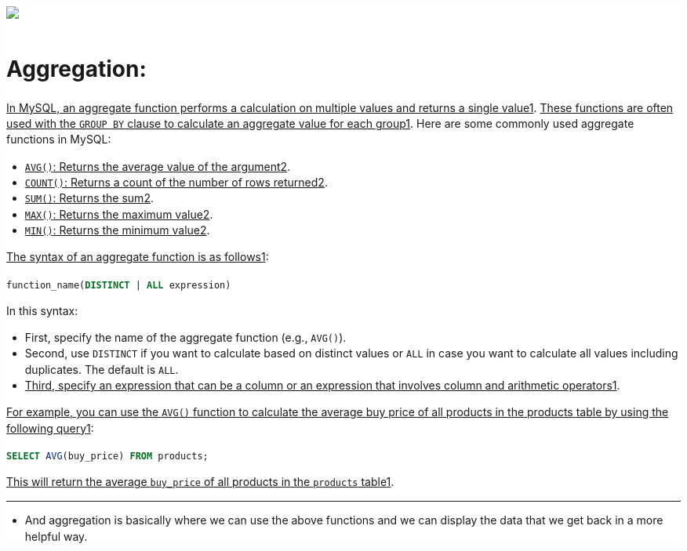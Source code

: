 ![](assets/2024-01-08-15-04-15-image.png)

# Aggregation:

[In MySQL, an aggregate function performs a calculation on multiple values and returns a single value](https://www.mysqltutorial.org/mysql-aggregate-functions/)[1](https://www.mysqltutorial.org/mysql-aggregate-functions/). [These functions are often used with the `GROUP BY` clause to calculate an aggregate value for each group](https://www.mysqltutorial.org/mysql-aggregate-functions/)[1](https://www.mysqltutorial.org/mysql-aggregate-functions/). Here are some commonly used aggregate functions in MySQL:

- [`AVG()`: Returns the average value of the argument](https://www.mysqltutorial.org/mysql-aggregate-functions/)[2](https://dev.mysql.com/doc/refman/8.0/en/aggregate-functions.html).
- [`COUNT()`: Returns a count of the number of rows returned](https://www.mysqltutorial.org/mysql-aggregate-functions/)[2](https://dev.mysql.com/doc/refman/8.0/en/aggregate-functions.html).
- [`SUM()`: Returns the sum](https://www.mysqltutorial.org/mysql-aggregate-functions/)[2](https://dev.mysql.com/doc/refman/8.0/en/aggregate-functions.html).
- [`MAX()`: Returns the maximum value](https://www.mysqltutorial.org/mysql-aggregate-functions/)[2](https://dev.mysql.com/doc/refman/8.0/en/aggregate-functions.html).
- [`MIN()`: Returns the minimum value](https://www.mysqltutorial.org/mysql-aggregate-functions/)[2](https://dev.mysql.com/doc/refman/8.0/en/aggregate-functions.html).

[The syntax of an aggregate function is as follows](https://www.mysqltutorial.org/mysql-aggregate-functions/)[1](https://www.mysqltutorial.org/mysql-aggregate-functions/):

```sql
function_name(DISTINCT | ALL expression)
```

In this syntax:

- First, specify the name of the aggregate function (e.g., `AVG()`).
- Second, use `DISTINCT` if you want to calculate based on distinct values or `ALL` in case you want to calculate all values including duplicates. The default is `ALL`.
- [Third, specify an expression that can be a column or an expression that involves column and arithmetic operators](https://www.mysqltutorial.org/mysql-aggregate-functions/)[1](https://www.mysqltutorial.org/mysql-aggregate-functions/).

[For example, you can use the `AVG()` function to calculate the average buy price of all products in the products table by using the following query](https://www.mysqltutorial.org/mysql-aggregate-functions/)[1](https://www.mysqltutorial.org/mysql-aggregate-functions/):

```sql
SELECT AVG(buy_price) FROM products;
```

[This will return the average `buy_price` of all products in the `products` table](https://www.mysqltutorial.org/mysql-aggregate-functions/)[1](https://www.mysqltutorial.org/mysql-aggregate-functions/).

---------------------

* And aggregation is basically where we can use the above functions and we can display the data that we get back in a more helpful way.
